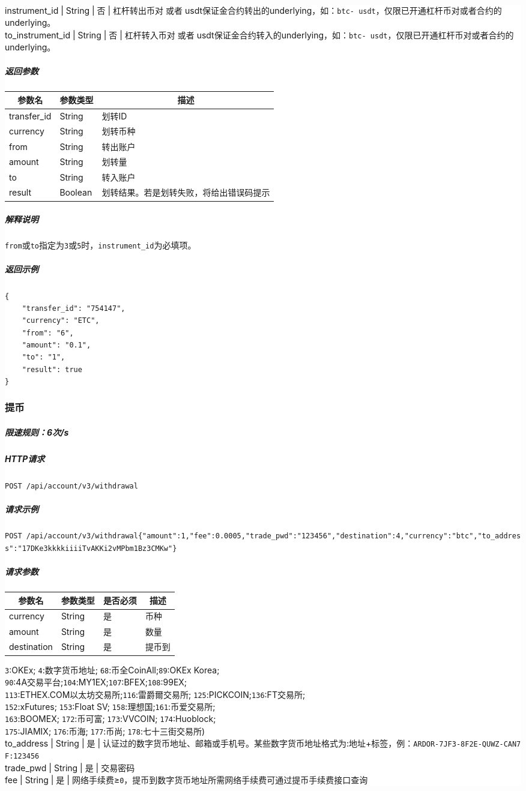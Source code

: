 instrument_id | String | 否 | 杠杆转出币对 或者 usdt保证金合约转出的underlying，如：`btc-
usdt`，仅限已开通杠杆币对或者合约的underlying。  
to_instrument_id | String | 否 | 杠杆转入币对 或者 usdt保证金合约转入的underlying，如：`btc-
usdt`，仅限已开通杠杆币对或者合约的underlying。  
  
##### 返回参数

参数名 | 参数类型 | 描述  
---|---|---  
transfer_id | String | 划转ID  
currency | String | 划转币种  
from | String | 转出账户  
amount | String | 划转量  
to | String | 转入账户  
result | Boolean | 划转结果。若是划转失败，将给出错误码提示  
  
##### 解释说明

`from`或`to`指定为`3`或`5`时，`instrument_id`为必填项。

##### 返回示例

    
    
    {
        "transfer_id": "754147",
        "currency": "ETC",
        "from": "6",
        "amount": "0.1",
        "to": "1",
        "result": true
    }
    

### 提币

##### 限速规则：6次/s

##### HTTP请求

`POST /api/account/v3/withdrawal`

##### 请求示例

`POST
/api/account/v3/withdrawal{"amount":1,"fee":0.0005,"trade_pwd":"123456","destination":4,"currency":"btc","to_address":"17DKe3kkkkiiiiTvAKKi2vMPbm1Bz3CMKw"}`

##### 请求参数

参数名 | 参数类型 | 是否必须 | 描述  
---|---|---|---  
currency | String | 是 | 币种  
amount | String | 是 | 数量  
destination | String | 是 | 提币到  
`3`:OKEx; `4`:数字货币地址; `68`:币全CoinAll;`89`:OKEx Korea;  
`90`:4A交易平台;`104`:MY1EX;`107`:BFEX;`108`:99EX;  
`113`:ETHEX.COM以太坊交易所;`116`:雷爵爾交易所; `125`:PICKCOIN;`136`:FT交易所;  
`152`:xFutures; `153`:Float SV; `158`:理想国;`161`:币爱交易所;  
`163`:BOOMEX; `172`:币可富; `173`:VVCOIN; `174`:Huoblock;  
`175`:JIAMIX; `176`:币海; `177`:币尚; `178`:七十三街交易所)  
to_address | String | 是 |
认证过的数字货币地址、邮箱或手机号。某些数字货币地址格式为:地址+标签，例：`ARDOR-7JF3-8F2E-QUWZ-CAN7F:123456`  
trade_pwd | String | 是 | 交易密码  
fee | String | 是 | 网络手续费≥`0`，提币到数字货币地址所需网络手续费可通过提币手续费接口查询  
  